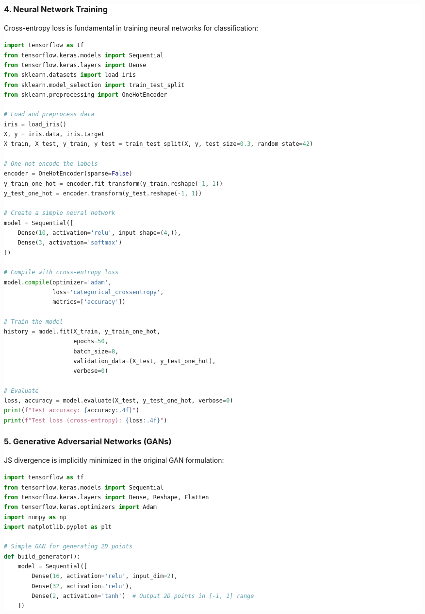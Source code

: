 ### 4. Neural Network Training

Cross-entropy loss is fundamental in training neural networks for classification:

```python
import tensorflow as tf
from tensorflow.keras.models import Sequential
from tensorflow.keras.layers import Dense
from sklearn.datasets import load_iris
from sklearn.model_selection import train_test_split
from sklearn.preprocessing import OneHotEncoder

# Load and preprocess data
iris = load_iris()
X, y = iris.data, iris.target
X_train, X_test, y_train, y_test = train_test_split(X, y, test_size=0.3, random_state=42)

# One-hot encode the labels
encoder = OneHotEncoder(sparse=False)
y_train_one_hot = encoder.fit_transform(y_train.reshape(-1, 1))
y_test_one_hot = encoder.transform(y_test.reshape(-1, 1))

# Create a simple neural network
model = Sequential([
    Dense(10, activation='relu', input_shape=(4,)),
    Dense(3, activation='softmax')
])

# Compile with cross-entropy loss
model.compile(optimizer='adam', 
              loss='categorical_crossentropy',
              metrics=['accuracy'])

# Train the model
history = model.fit(X_train, y_train_one_hot, 
                    epochs=50, 
                    batch_size=8,
                    validation_data=(X_test, y_test_one_hot),
                    verbose=0)

# Evaluate
loss, accuracy = model.evaluate(X_test, y_test_one_hot, verbose=0)
print(f"Test accuracy: {accuracy:.4f}")
print(f"Test loss (cross-entropy): {loss:.4f}")
```

### 5. Generative Adversarial Networks (GANs)

JS divergence is implicitly minimized in the original GAN formulation:

```python
import tensorflow as tf
from tensorflow.keras.models import Sequential
from tensorflow.keras.layers import Dense, Reshape, Flatten
from tensorflow.keras.optimizers import Adam
import numpy as np
import matplotlib.pyplot as plt

# Simple GAN for generating 2D points
def build_generator():
    model = Sequential([
        Dense(16, activation='relu', input_dim=2),
        Dense(32, activation='relu'),
        Dense(2, activation='tanh')  # Output 2D points in [-1, 1] range
    ])
```